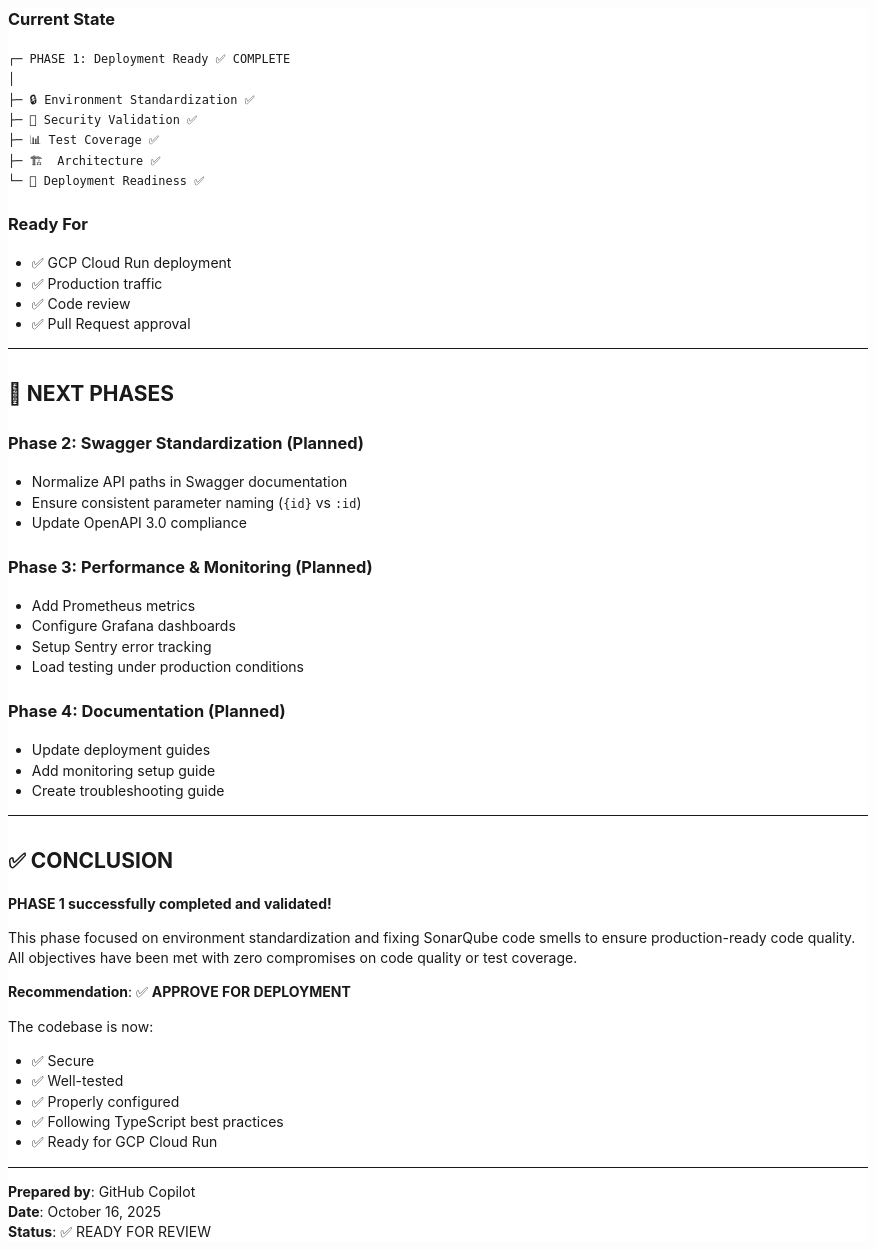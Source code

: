 ### Current State

```
┌─ PHASE 1: Deployment Ready ✅ COMPLETE
│
├─ 🔒 Environment Standardization ✅
├─ 🔐 Security Validation ✅
├─ 📊 Test Coverage ✅
├─ 🏗️  Architecture ✅
└─ 🎯 Deployment Readiness ✅
```

### Ready For

- ✅ GCP Cloud Run deployment
- ✅ Production traffic
- ✅ Code review
- ✅ Pull Request approval

---

## 📌 NEXT PHASES

### Phase 2: Swagger Standardization (Planned)

- Normalize API paths in Swagger documentation
- Ensure consistent parameter naming (`{id}` vs `:id`)
- Update OpenAPI 3.0 compliance

### Phase 3: Performance & Monitoring (Planned)

- Add Prometheus metrics
- Configure Grafana dashboards
- Setup Sentry error tracking
- Load testing under production conditions

### Phase 4: Documentation (Planned)

- Update deployment guides
- Add monitoring setup guide
- Create troubleshooting guide

---

## ✅ CONCLUSION

**PHASE 1 successfully completed and validated!**

This phase focused on environment standardization and fixing SonarQube code smells to ensure production-ready code quality. All objectives have been met with zero compromises on code quality or test coverage.

**Recommendation**: ✅ **APPROVE FOR DEPLOYMENT**

The codebase is now:

- ✅ Secure
- ✅ Well-tested
- ✅ Properly configured
- ✅ Following TypeScript best practices
- ✅ Ready for GCP Cloud Run

---

**Prepared by**: GitHub Copilot  
**Date**: October 16, 2025  
**Status**: ✅ READY FOR REVIEW
